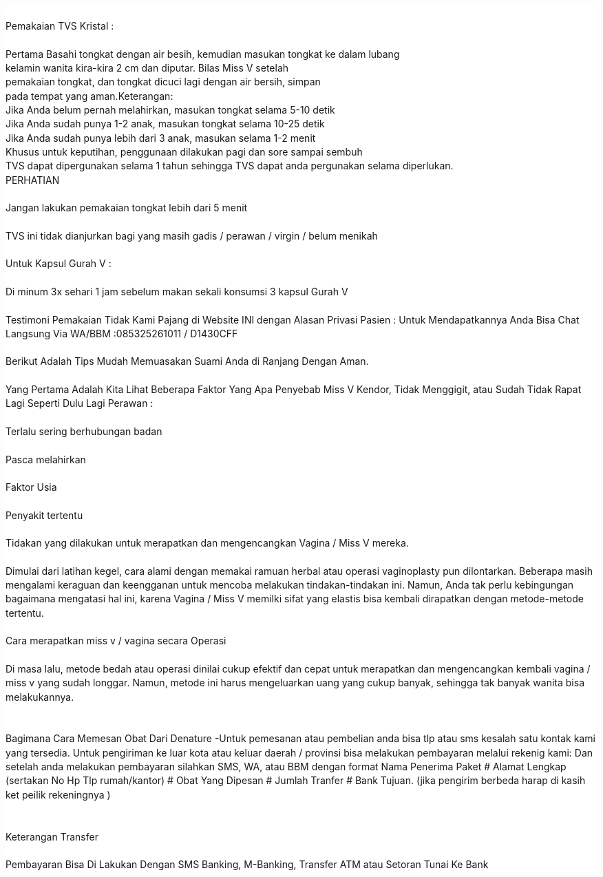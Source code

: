 <br />
Pemakaian TVS Kristal :<br />
<br />
Pertama Basahi tongkat dengan air besih, kemudian masukan tongkat ke dalam lubang<br />
kelamin wanita kira-kira 2 cm dan diputar. Bilas Miss V setelah<br />
pemakaian tongkat, dan tongkat dicuci lagi dengan air bersih, simpan<br />
pada tempat yang aman.Keterangan:<br />
Jika Anda belum pernah melahirkan, masukan tongkat selama 5-10 detik<br />
Jika Anda sudah punya 1-2 anak, masukan tongkat selama 10-25 detik<br />
Jika Anda sudah punya lebih dari 3 anak, masukan selama 1-2 menit<br />
Khusus untuk keputihan, penggunaan dilakukan pagi dan sore sampai sembuh<br />
TVS dapat dipergunakan selama 1 tahun sehingga TVS dapat anda pergunakan selama diperlukan.<br />
PERHATIAN<br />
<br />
Jangan lakukan pemakaian tongkat lebih dari 5 menit<br />
<br />
TVS ini tidak dianjurkan bagi yang masih gadis / perawan / virgin / belum menikah<br />
<br />
Untuk Kapsul Gurah V :<br />
<br />
Di minum 3x sehari 1 jam sebelum makan sekali konsumsi 3 kapsul Gurah V<br />
<br />
Testimoni Pemakaian Tidak Kami Pajang di Website INI dengan Alasan Privasi Pasien : Untuk Mendapatkannya Anda Bisa Chat Langsung Via WA/BBM :085325261011 / D1430CFF<br />
<br />
Berikut Adalah Tips Mudah Memuasakan Suami Anda di Ranjang Dengan Aman.<br />
<br />
Yang Pertama Adalah Kita Lihat Beberapa Faktor Yang Apa Penyebab Miss V Kendor, Tidak Menggigit, atau Sudah Tidak Rapat Lagi Seperti Dulu Lagi Perawan :<br />
<br />
Terlalu sering berhubungan badan<br />
<br />
Pasca melahirkan<br />
<br />
Faktor Usia<br />
<br />
Penyakit tertentu<br />
<br />
Tidakan yang dilakukan untuk merapatkan dan mengencangkan Vagina / Miss V mereka.<br />
<br />
Dimulai dari latihan kegel, cara alami dengan memakai ramuan herbal atau operasi vaginoplasty pun dilontarkan. Beberapa masih mengalami keraguan dan keengganan untuk mencoba melakukan tindakan-tindakan ini. Namun, Anda tak perlu kebingungan bagaimana mengatasi hal ini, karena Vagina / Miss V memilki sifat yang elastis bisa kembali dirapatkan dengan metode-metode tertentu.<br />
<br />
Cara merapatkan miss v / vagina secara Operasi<br />
<br />
Di masa lalu, metode bedah atau operasi dinilai cukup efektif dan cepat untuk merapatkan dan mengencangkan kembali vagina / miss v yang sudah longgar. Namun, metode ini harus mengeluarkan uang yang cukup banyak, sehingga tak banyak wanita bisa melakukannya.<br />
<br />
<br />
Bagimana Cara Memesan Obat Dari Denature -Untuk pemesanan atau pembelian anda bisa tlp atau sms kesalah satu kontak kami yang tersedia. Untuk pengiriman ke luar kota atau keluar daerah / provinsi bisa melakukan pembayaran melalui rekenig kami: Dan setelah anda melakukan pembayaran silahkan SMS, WA, atau BBM dengan format Nama Penerima Paket # Alamat Lengkap (sertakan No Hp Tlp rumah/kantor) # Obat Yang Dipesan # Jumlah Tranfer # Bank Tujuan. (jika pengirim berbeda harap di kasih ket peilik rekeningnya )<br />
<br />
<br />
Keterangan Transfer<br />
<br />
Pembayaran Bisa Di Lakukan Dengan SMS Banking, M-Banking, Transfer ATM atau Setoran Tunai Ke Bank<br />